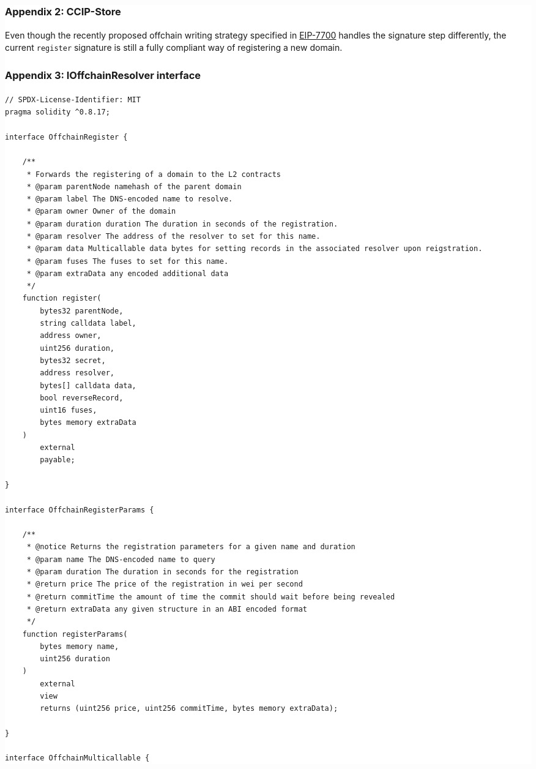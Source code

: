 ### Appendix 2: CCIP-Store

Even though the recently proposed offchain writing strategy specified in [EIP-7700](https://eips.ethereum.org/EIPS/eip-7700#database-router-storageroutedtodatabase) handles the signature step differently, the current `register` signature is still a fully compliant way of registering a new domain.

### Appendix 3: IOffchainResolver interface

```solidity
// SPDX-License-Identifier: MIT
pragma solidity ^0.8.17;

interface OffchainRegister {

    /**
     * Forwards the registering of a domain to the L2 contracts
     * @param parentNode namehash of the parent domain
     * @param label The DNS-encoded name to resolve.
     * @param owner Owner of the domain
     * @param duration duration The duration in seconds of the registration.
     * @param resolver The address of the resolver to set for this name.
     * @param data Multicallable data bytes for setting records in the associated resolver upon reigstration.
     * @param fuses The fuses to set for this name.
     * @param extraData any encoded additional data
     */
    function register(
        bytes32 parentNode,
        string calldata label,
        address owner,
        uint256 duration,
        bytes32 secret,
        address resolver,
        bytes[] calldata data,
        bool reverseRecord,
        uint16 fuses,
        bytes memory extraData
    )
        external
        payable;

}

interface OffchainRegisterParams {

    /**
     * @notice Returns the registration parameters for a given name and duration
     * @param name The DNS-encoded name to query
     * @param duration The duration in seconds for the registration
     * @return price The price of the registration in wei per second
     * @return commitTime the amount of time the commit should wait before being revealed
     * @return extraData any given structure in an ABI encoded format
     */
    function registerParams(
        bytes memory name,
        uint256 duration
    )
        external
        view
        returns (uint256 price, uint256 commitTime, bytes memory extraData);

}

interface OffchainMulticallable {
```